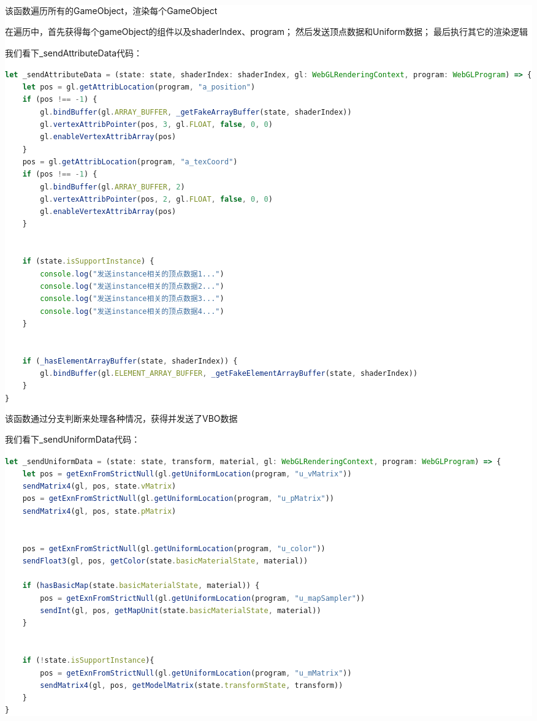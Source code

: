 该函数遍历所有的GameObject，渲染每个GameObject

在遍历中，首先获得每个gameObject的组件以及shaderIndex、program；
然后发送顶点数据和Uniform数据；
最后执行其它的渲染逻辑


我们看下_sendAttributeData代码：
```ts
let _sendAttributeData = (state: state, shaderIndex: shaderIndex, gl: WebGLRenderingContext, program: WebGLProgram) => {
    let pos = gl.getAttribLocation(program, "a_position")
    if (pos !== -1) {
        gl.bindBuffer(gl.ARRAY_BUFFER, _getFakeArrayBuffer(state, shaderIndex))
        gl.vertexAttribPointer(pos, 3, gl.FLOAT, false, 0, 0)
        gl.enableVertexAttribArray(pos)
    }
    pos = gl.getAttribLocation(program, "a_texCoord")
    if (pos !== -1) {
        gl.bindBuffer(gl.ARRAY_BUFFER, 2)
        gl.vertexAttribPointer(pos, 2, gl.FLOAT, false, 0, 0)
        gl.enableVertexAttribArray(pos)
    }


    if (state.isSupportInstance) {
        console.log("发送instance相关的顶点数据1...")
        console.log("发送instance相关的顶点数据2...")
        console.log("发送instance相关的顶点数据3...")
        console.log("发送instance相关的顶点数据4...")
    }


    if (_hasElementArrayBuffer(state, shaderIndex)) {
        gl.bindBuffer(gl.ELEMENT_ARRAY_BUFFER, _getFakeElementArrayBuffer(state, shaderIndex))
    }
}
```

该函数通过分支判断来处理各种情况，获得并发送了VBO数据


我们看下_sendUniformData代码：
```ts
let _sendUniformData = (state: state, transform, material, gl: WebGLRenderingContext, program: WebGLProgram) => {
    let pos = getExnFromStrictNull(gl.getUniformLocation(program, "u_vMatrix"))
    sendMatrix4(gl, pos, state.vMatrix)
    pos = getExnFromStrictNull(gl.getUniformLocation(program, "u_pMatrix"))
    sendMatrix4(gl, pos, state.pMatrix)


    pos = getExnFromStrictNull(gl.getUniformLocation(program, "u_color"))
    sendFloat3(gl, pos, getColor(state.basicMaterialState, material))

    if (hasBasicMap(state.basicMaterialState, material)) {
        pos = getExnFromStrictNull(gl.getUniformLocation(program, "u_mapSampler"))
        sendInt(gl, pos, getMapUnit(state.basicMaterialState, material))
    }


    if (!state.isSupportInstance){
        pos = getExnFromStrictNull(gl.getUniformLocation(program, "u_mMatrix"))
        sendMatrix4(gl, pos, getModelMatrix(state.transformState, transform))
    }
}
```